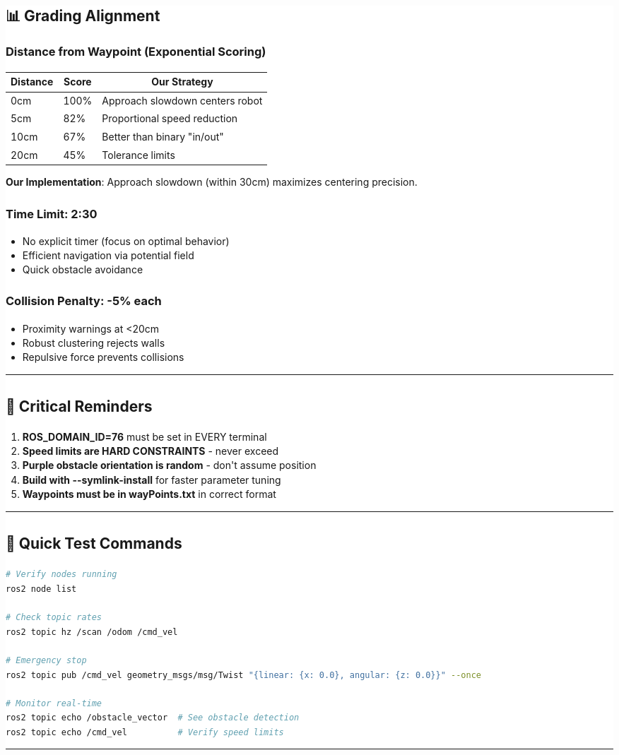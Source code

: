 
## 📊 Grading Alignment

### Distance from Waypoint (Exponential Scoring)
| Distance | Score | Our Strategy |
|----------|-------|--------------|
| 0cm | 100% | Approach slowdown centers robot |
| 5cm | 82% | Proportional speed reduction |
| 10cm | 67% | Better than binary "in/out" |
| 20cm | 45% | Tolerance limits |

**Our Implementation**: Approach slowdown (within 30cm) maximizes centering precision.

### Time Limit: 2:30
- No explicit timer (focus on optimal behavior)
- Efficient navigation via potential field
- Quick obstacle avoidance

### Collision Penalty: -5% each
- Proximity warnings at <20cm
- Robust clustering rejects walls
- Repulsive force prevents collisions

---

## 🚨 Critical Reminders

1. **ROS_DOMAIN_ID=76** must be set in EVERY terminal
2. **Speed limits are HARD CONSTRAINTS** - never exceed
3. **Purple obstacle orientation is random** - don't assume position
4. **Build with --symlink-install** for faster parameter tuning
5. **Waypoints must be in wayPoints.txt** in correct format

---

## 📝 Quick Test Commands

```bash
# Verify nodes running
ros2 node list

# Check topic rates
ros2 topic hz /scan /odom /cmd_vel

# Emergency stop
ros2 topic pub /cmd_vel geometry_msgs/msg/Twist "{linear: {x: 0.0}, angular: {z: 0.0}}" --once

# Monitor real-time
ros2 topic echo /obstacle_vector  # See obstacle detection
ros2 topic echo /cmd_vel          # Verify speed limits
```

---